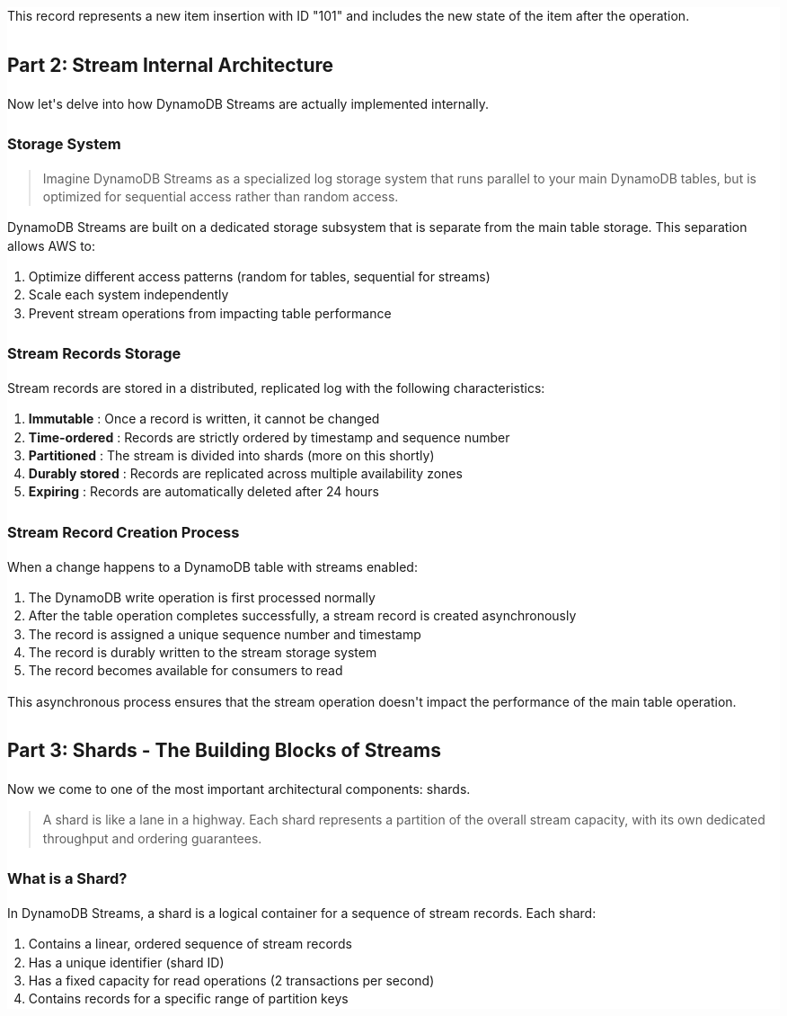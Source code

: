 This record represents a new item insertion with ID "101" and includes the new state of the item after the operation.

## Part 2: Stream Internal Architecture

Now let's delve into how DynamoDB Streams are actually implemented internally.

### Storage System

> Imagine DynamoDB Streams as a specialized log storage system that runs parallel to your main DynamoDB tables, but is optimized for sequential access rather than random access.

DynamoDB Streams are built on a dedicated storage subsystem that is separate from the main table storage. This separation allows AWS to:

1. Optimize different access patterns (random for tables, sequential for streams)
2. Scale each system independently
3. Prevent stream operations from impacting table performance

### Stream Records Storage

Stream records are stored in a distributed, replicated log with the following characteristics:

1. **Immutable** : Once a record is written, it cannot be changed
2. **Time-ordered** : Records are strictly ordered by timestamp and sequence number
3. **Partitioned** : The stream is divided into shards (more on this shortly)
4. **Durably stored** : Records are replicated across multiple availability zones
5. **Expiring** : Records are automatically deleted after 24 hours

### Stream Record Creation Process

When a change happens to a DynamoDB table with streams enabled:

1. The DynamoDB write operation is first processed normally
2. After the table operation completes successfully, a stream record is created asynchronously
3. The record is assigned a unique sequence number and timestamp
4. The record is durably written to the stream storage system
5. The record becomes available for consumers to read

This asynchronous process ensures that the stream operation doesn't impact the performance of the main table operation.

## Part 3: Shards - The Building Blocks of Streams

Now we come to one of the most important architectural components: shards.

> A shard is like a lane in a highway. Each shard represents a partition of the overall stream capacity, with its own dedicated throughput and ordering guarantees.

### What is a Shard?

In DynamoDB Streams, a shard is a logical container for a sequence of stream records. Each shard:

1. Contains a linear, ordered sequence of stream records
2. Has a unique identifier (shard ID)
3. Has a fixed capacity for read operations (2 transactions per second)
4. Contains records for a specific range of partition keys
